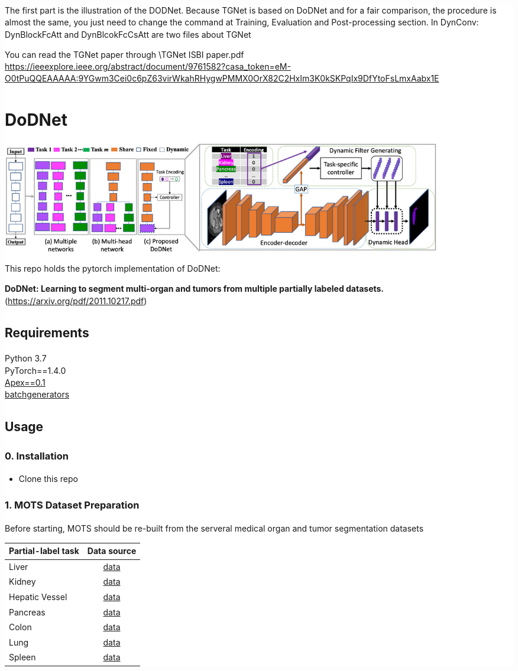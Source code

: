 
The first part is the illustration of the DODNet. Because TGNet is based on DoDNet and for a fair comparison, the procedure is almost the same, you just need to change the command at Training, Evaluation and Post-processing section.
In DynConv: DynBlockFcAtt and DynBlcokFcCsAtt are two files about TGNet

You can read the TGNet paper through \TGNet ISBI paper.pdf\
https://ieeexplore.ieee.org/abstract/document/9761582?casa_token=eM-O0tPuQQEAAAAA:9YGwm3Cei0c6pZ63virWkahRHygwPMMX0OrX82C2HxIm3K0kSKPqIx9DfYtoFsLmxAabx1E
# DoDNet
<p align="left">
    <img src="a_DynConv/dodnet.png" width="85%" height="85%">
</p>


This repo holds the pytorch implementation of DoDNet:<br />

**DoDNet: Learning to segment multi-organ and tumors from multiple partially labeled datasets.** 
(https://arxiv.org/pdf/2011.10217.pdf)

## Requirements
Python 3.7<br />
PyTorch==1.4.0<br />
[Apex==0.1](https://github.com/NVIDIA/apex)<br />
[batchgenerators](https://github.com/MIC-DKFZ/batchgenerators)<br />

## Usage

### 0. Installation
* Clone this repo

### 1. MOTS Dataset Preparation
Before starting, MOTS should be re-built from the serveral medical organ and tumor segmentation datasets

Partial-label task | Data source
--- | :---:
Liver | [data](https://competitions.codalab.org/competitions/17094)
Kidney | [data](https://kits19.grand-challenge.org/data/)
Hepatic Vessel | [data](http://medicaldecathlon.com/)
Pancreas | [data](http://medicaldecathlon.com/)
Colon | [data](http://medicaldecathlon.com/)
Lung | [data](http://medicaldecathlon.com/)
Spleen | [data](http://medicaldecathlon.com/)
